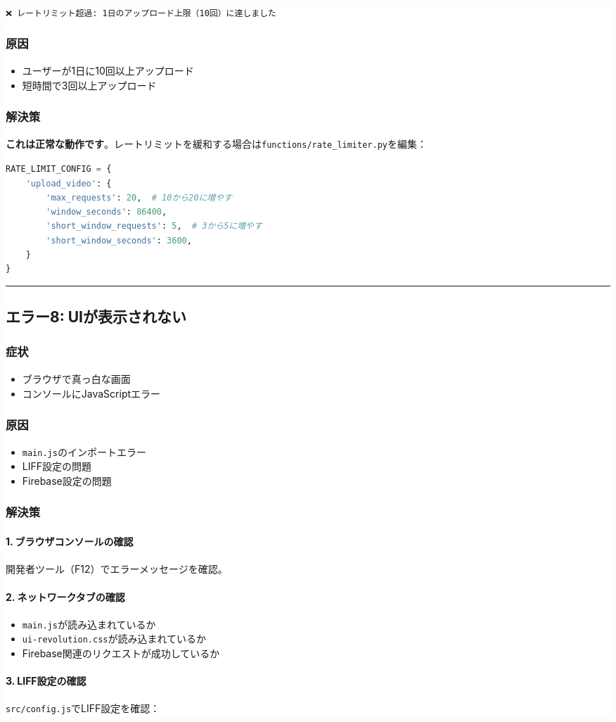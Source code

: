 ```
❌ レートリミット超過: 1日のアップロード上限（10回）に達しました
```

### 原因

- ユーザーが1日に10回以上アップロード
- 短時間で3回以上アップロード

### 解決策

**これは正常な動作です**。レートリミットを緩和する場合は`functions/rate_limiter.py`を編集：

```python
RATE_LIMIT_CONFIG = {
    'upload_video': {
        'max_requests': 20,  # 10から20に増やす
        'window_seconds': 86400,
        'short_window_requests': 5,  # 3から5に増やす
        'short_window_seconds': 3600,
    }
}
```

---

## エラー8: UIが表示されない

### 症状

- ブラウザで真っ白な画面
- コンソールにJavaScriptエラー

### 原因

- `main.js`のインポートエラー
- LIFF設定の問題
- Firebase設定の問題

### 解決策

#### 1. ブラウザコンソールの確認

開発者ツール（F12）でエラーメッセージを確認。

#### 2. ネットワークタブの確認

- `main.js`が読み込まれているか
- `ui-revolution.css`が読み込まれているか
- Firebase関連のリクエストが成功しているか

#### 3. LIFF設定の確認

`src/config.js`でLIFF設定を確認：
